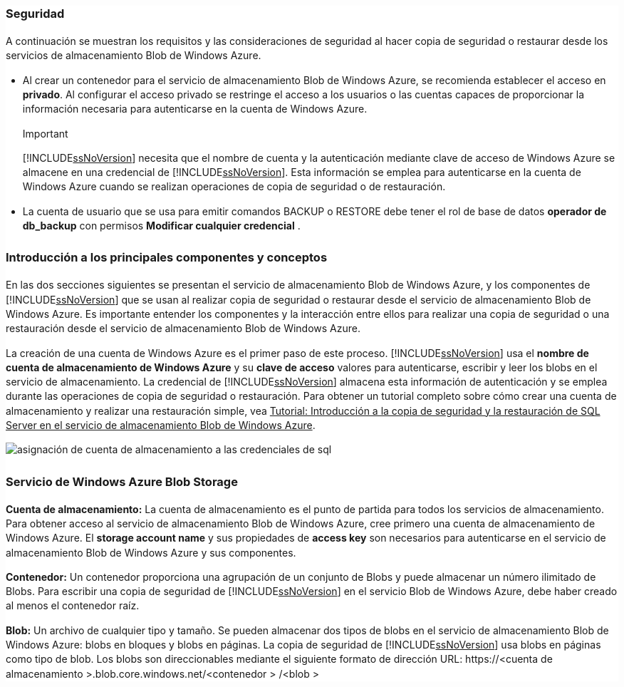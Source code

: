 ###  <a name="security"></a> Seguridad  
 A continuación se muestran los requisitos y las consideraciones de seguridad al hacer copia de seguridad o restaurar desde los servicios de almacenamiento Blob de Windows Azure.  
  
-   Al crear un contenedor para el servicio de almacenamiento Blob de Windows Azure, se recomienda establecer el acceso en **privado**. Al configurar el acceso privado se restringe el acceso a los usuarios o las cuentas capaces de proporcionar la información necesaria para autenticarse en la cuenta de Windows Azure.  
  
    > [!IMPORTANT]  
    >  [!INCLUDE[ssNoVersion](../../includes/ssnoversion-md.md)] necesita que el nombre de cuenta y la autenticación mediante clave de acceso de Windows Azure se almacene en una credencial de [!INCLUDE[ssNoVersion](../../includes/ssnoversion-md.md)]. Esta información se emplea para autenticarse en la cuenta de Windows Azure cuando se realizan operaciones de copia de seguridad o de restauración.  
  
-   La cuenta de usuario que se usa para emitir comandos BACKUP o RESTORE debe tener el rol de base de datos **operador de db_backup** con permisos **Modificar cualquier credencial** .  
  
###  <a name="intorkeyconcepts"></a> Introducción a los principales componentes y conceptos  
 En las dos secciones siguientes se presentan el servicio de almacenamiento Blob de Windows Azure, y los componentes de [!INCLUDE[ssNoVersion](../../includes/ssnoversion-md.md)] que se usan al realizar copia de seguridad o restaurar desde el servicio de almacenamiento Blob de Windows Azure. Es importante entender los componentes y la interacción entre ellos para realizar una copia de seguridad o una restauración desde el servicio de almacenamiento Blob de Windows Azure.  
  
 La creación de una cuenta de Windows Azure es el primer paso de este proceso. [!INCLUDE[ssNoVersion](../../includes/ssnoversion-md.md)] usa el **nombre de cuenta de almacenamiento de Windows Azure** y su **clave de acceso** valores para autenticarse, escribir y leer los blobs en el servicio de almacenamiento. La credencial de [!INCLUDE[ssNoVersion](../../includes/ssnoversion-md.md)] almacena esta información de autenticación y se emplea durante las operaciones de copia de seguridad o restauración. Para obtener un tutorial completo sobre cómo crear una cuenta de almacenamiento y realizar una restauración simple, vea [Tutorial: Introducción a la copia de seguridad y la restauración de SQL Server en el servicio de almacenamiento Blob de Windows Azure](https://go.microsoft.com/fwlink/?LinkId=271615).  
  
 ![asignación de cuenta de almacenamiento a las credenciales de sql](../../tutorials/media/backuptocloud-storage-credential-mapping.gif "asignar la cuenta de almacenamiento a las credenciales de sql")  
  
###  <a name="Blob"></a> Servicio de Windows Azure Blob Storage  
 **Cuenta de almacenamiento:** La cuenta de almacenamiento es el punto de partida para todos los servicios de almacenamiento. Para obtener acceso al servicio de almacenamiento Blob de Windows Azure, cree primero una cuenta de almacenamiento de Windows Azure. El **storage account name** y sus propiedades de **access key** son necesarios para autenticarse en el servicio de almacenamiento Blob de Windows Azure y sus componentes.  
  
 **Contenedor:** Un contenedor proporciona una agrupación de un conjunto de Blobs y puede almacenar un número ilimitado de Blobs. Para escribir una copia de seguridad de [!INCLUDE[ssNoVersion](../../includes/ssnoversion-md.md)] en el servicio Blob de Windows Azure, debe haber creado al menos el contenedor raíz.  
  
 **Blob:** Un archivo de cualquier tipo y tamaño. Se pueden almacenar dos tipos de blobs en el servicio de almacenamiento Blob de Windows Azure: blobs en bloques y blobs en páginas. La copia de seguridad de [!INCLUDE[ssNoVersion](../../includes/ssnoversion-md.md)] usa blobs en páginas como tipo de blob. Los blobs son direccionables mediante el siguiente formato de dirección URL: https://\<cuenta de almacenamiento >.blob.core.windows.net/\<contenedor > /\<blob >  
  